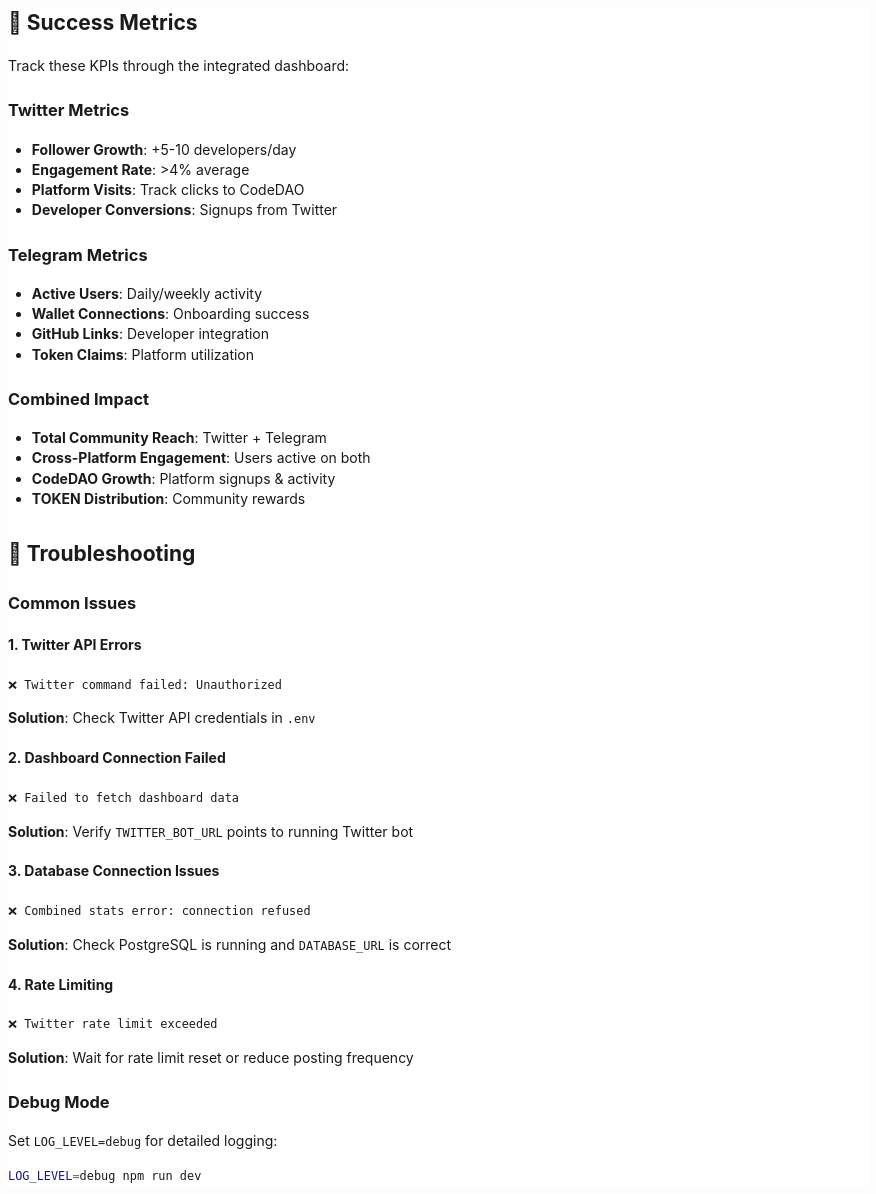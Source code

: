 ## 🎯 Success Metrics

Track these KPIs through the integrated dashboard:

### Twitter Metrics
- **Follower Growth**: +5-10 developers/day
- **Engagement Rate**: >4% average
- **Platform Visits**: Track clicks to CodeDAO
- **Developer Conversions**: Signups from Twitter

### Telegram Metrics  
- **Active Users**: Daily/weekly activity
- **Wallet Connections**: Onboarding success
- **GitHub Links**: Developer integration
- **Token Claims**: Platform utilization

### Combined Impact
- **Total Community Reach**: Twitter + Telegram
- **Cross-Platform Engagement**: Users active on both
- **CodeDAO Growth**: Platform signups & activity
- **TOKEN Distribution**: Community rewards

## 🚨 Troubleshooting

### Common Issues

#### 1. Twitter API Errors
```
❌ Twitter command failed: Unauthorized
```
**Solution**: Check Twitter API credentials in `.env`

#### 2. Dashboard Connection Failed
```
❌ Failed to fetch dashboard data
```  
**Solution**: Verify `TWITTER_BOT_URL` points to running Twitter bot

#### 3. Database Connection Issues
```
❌ Combined stats error: connection refused
```
**Solution**: Check PostgreSQL is running and `DATABASE_URL` is correct

#### 4. Rate Limiting
```
❌ Twitter rate limit exceeded
```
**Solution**: Wait for rate limit reset or reduce posting frequency

### Debug Mode
Set `LOG_LEVEL=debug` for detailed logging:
```bash
LOG_LEVEL=debug npm run dev
```
